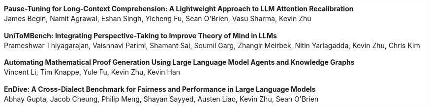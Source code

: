 
**Pause-Tuning for Long-Context Comprehension: A Lightweight Approach to LLM Attention Recalibration**  
James Begin, Namit Agrawal, Eshan Singh, Yicheng Fu, Sean O'Brien, Vasu Sharma, Kevin Zhu


**UniToMBench: Integrating Perspective-Taking to Improve Theory of Mind in LLMs**  
Prameshwar Thiyagarajan, Vaishnavi Parimi, Shamant Sai, Soumil Garg, Zhangir Meirbek, Nitin Yarlagadda, Kevin Zhu, Chris Kim


**Automating Mathematical Proof Generation Using Large Language Model Agents and Knowledge Graphs**  
Vincent Li, Tim Knappe, Yule Fu, Kevin Zhu, Kevin Han


**EnDive: A Cross-Dialect Benchmark for Fairness and Performance in Large Language Models**  
Abhay Gupta, Jacob Cheung, Philip Meng, Shayan Sayyed, Austen Liao, Kevin Zhu, Sean O'Brien
